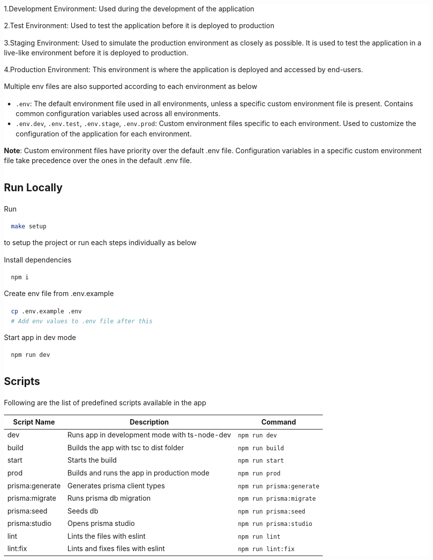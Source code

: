 1.Development Environment: Used during the development of the application

2.Test Environment: Used to test the application before it is deployed to production

3.Staging Environment: Used to simulate the production environment as closely as possible. It is used to test the application in a live-like environment before it is deployed to production.

4.Production Environment: This environment is where the application is deployed and accessed by end-users.

Multiple env files are also supported according to each environment as below

- `.env`: The default environment file used in all environments, unless a specific custom environment file is present. Contains common configuration variables used across all environments.
- `.env.dev`, `.env.test`, `.env.stage`, `.env.prod`: Custom environment files specific to each environment. Used to customize the configuration of the application for each environment.

**Note**: Custom environment files have priority over the default .env file. Configuration variables in a specific custom environment file take precedence over the ones in the default .env file.

## Run Locally

Run

```bash
  make setup
```

to setup the project or run each steps individually as below

Install dependencies

```bash
  npm i
```

Create env file from .env.example

```bash
  cp .env.example .env
  # Add env values to .env file after this
```

Start app in dev mode

```bash
  npm run dev
```

## Scripts

Following are the list of predefined scripts available in the app

| Script Name      | Description                                   | Command                    |
| ---------------- | --------------------------------------------- | -------------------------- |
| dev              | Runs app in development mode with ts-node-dev | `npm run dev`              |
| build            | Builds the app with tsc to dist folder        | `npm run build`            |
| start            | Starts the build                              | `npm run start`            |
| prod             | Builds and runs the app in production mode    | `npm run prod`             |
| prisma:generate  | Generates prisma client types                 | `npm run prisma:generate`  |
| prisma:migrate   | Runs prisma db migration                      | `npm run prisma:migrate`   |
| prisma:seed      | Seeds db                                      | `npm run prisma:seed`      |
| prisma:studio    | Opens prisma studio                           | `npm run prisma:studio`    |
| lint             | Lints the files with eslint                   | `npm run lint`             |
| lint:fix         | Lints and fixes files with eslint             | `npm run lint:fix`         |